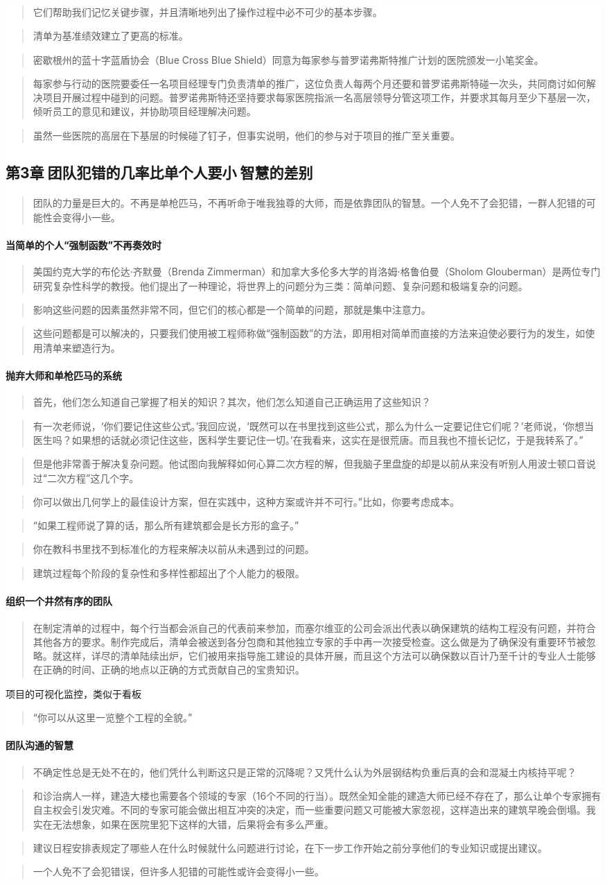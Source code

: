 > 它们帮助我们记忆关键步骤，并且清晰地列出了操作过程中必不可少的基本步骤。

> 清单为基准绩效建立了更高的标准。

> 密歇根州的蓝十字蓝盾协会（Blue Cross Blue Shield）同意为每家参与普罗诺弗斯特推广计划的医院颁发一小笔奖金。

> 每家参与行动的医院要委任一名项目经理专门负责清单的推广，这位负责人每两个月还要和普罗诺弗斯特碰一次头，共同商讨如何解决项目开展过程中碰到的问题。普罗诺弗斯特还坚持要求每家医院指派一名高层领导分管这项工作，并要求其每月至少下基层一次，倾听员工的意见和建议，并协助项目经理解决问题。

> 虽然一些医院的高层在下基层的时候碰了钉子，但事实说明，他们的参与对于项目的推广至关重要。

## 第3章 团队犯错的几率比单个人要小 智慧的差别

> 团队的力量是巨大的。不再是单枪匹马，不再听命于唯我独尊的大师，而是依靠团队的智慧。一个人免不了会犯错，一群人犯错的可能性会变得小一些。

#### 当简单的个人“强制函数”不再奏效时

> 美国约克大学的布伦达·齐默曼（Brenda Zimmerman）和加拿大多伦多大学的肖洛姆·格鲁伯曼（Sholom Glouberman）是两位专门研究复杂性科学的教授。他们提出了一种理论，将世界上的问题分为三类：简单问题、复杂问题和极端复杂的问题。

> 影响这些问题的因素虽然非常不同，但它们的核心都是一个简单的问题，那就是集中注意力。

> 这些问题都是可以解决的，只要我们使用被工程师称做“强制函数”的方法，即用相对简单而直接的方法来迫使必要行为的发生，如使用清单来塑造行为。

#### 抛弃大师和单枪匹马的系统

> 首先，他们怎么知道自己掌握了相关的知识？其次，他们怎么知道自己正确运用了这些知识？

> 有一次老师说，‘你们要记住这些公式。’我回应说，‘既然可以在书里找到这些公式，那么为什么一定要记住它们呢？’老师说，‘你想当医生吗？如果想的话就必须记住这些，医科学生要记住一切。’在我看来，这实在是很荒唐。而且我也不擅长记忆，于是我转系了。”

> 但是他非常善于解决复杂问题。他试图向我解释如何心算二次方程的解，但我脑子里盘旋的却是以前从来没有听别人用波士顿口音说过“二次方程”这几个字。

> 你可以做出几何学上的最佳设计方案，但在实践中，这种方案或许并不可行。”比如，你要考虑成本。

> “如果工程师说了算的话，那么所有建筑都会是长方形的盒子。”

> 你在教科书里找不到标准化的方程来解决以前从未遇到过的问题。

> 建筑过程每个阶段的复杂性和多样性都超出了个人能力的极限。

#### 组织一个井然有序的团队

> 在制定清单的过程中，每个行当都会派自己的代表前来参加，而塞尔维亚的公司会派出代表以确保建筑的结构工程没有问题，并符合其他各方的要求。制作完成后，清单会被送到各分包商和其他独立专家的手中再一次接受检查。这么做是为了确保没有重要环节被忽略。就这样，详尽的清单陆续出炉，它们被用来指导施工建设的具体开展，而且这个方法可以确保数以百计乃至千计的专业人士能够在正确的时间、正确的地点以正确的方式贡献自己的宝贵知识。

项目的可视化监控，类似于看板
>“你可以从这里一览整个工程的全貌。”

#### 团队沟通的智慧

> 不确定性总是无处不在的，他们凭什么判断这只是正常的沉降呢？又凭什么认为外层钢结构负重后真的会和混凝土内核持平呢？

> 和诊治病人一样，建造大楼也需要各个领域的专家（16个不同的行当）。既然全知全能的建造大师已经不存在了，那么让单个专家拥有自主权会引发灾难。不同的专家可能会做出相互冲突的决定，而一些重要问题又可能被大家忽视，这样造出来的建筑早晚会倒塌。我实在无法想象，如果在医院里犯下这样的大错，后果将会有多么严重。

> 建议日程安排表规定了哪些人在什么时候就什么问题进行讨论，在下一步工作开始之前分享他们的专业知识或提出建议。

> 一个人免不了会犯错误，但许多人犯错的可能性或许会变得小一些。
